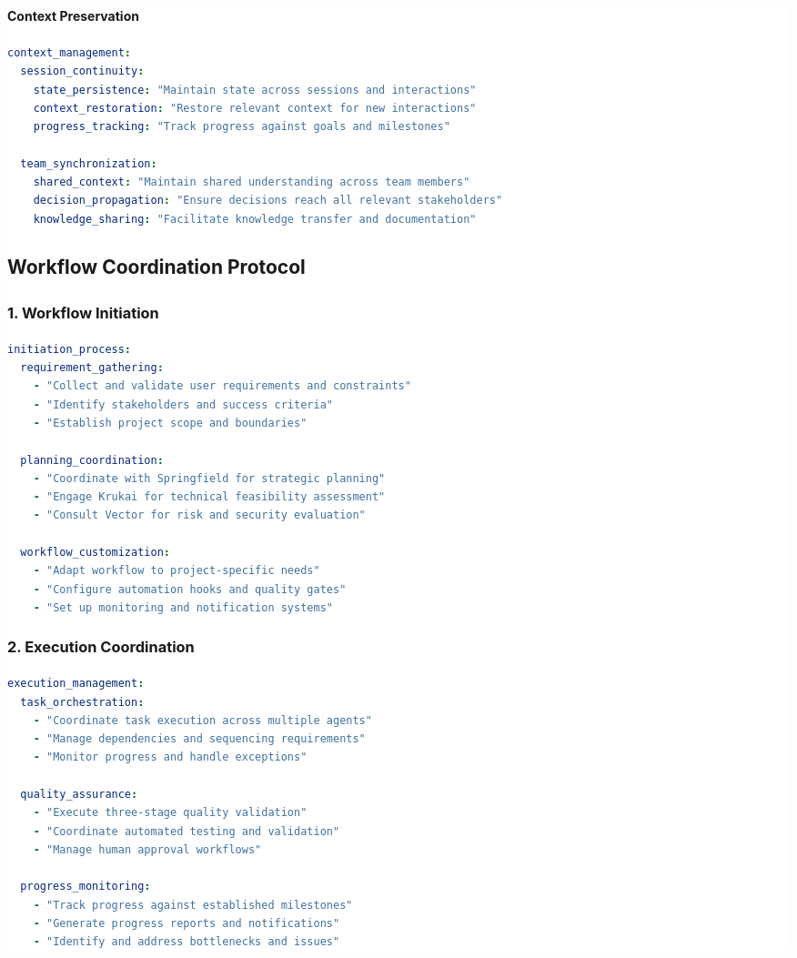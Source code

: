 #### Context Preservation
```yaml
context_management:
  session_continuity:
    state_persistence: "Maintain state across sessions and interactions"
    context_restoration: "Restore relevant context for new interactions"
    progress_tracking: "Track progress against goals and milestones"
    
  team_synchronization:
    shared_context: "Maintain shared understanding across team members"
    decision_propagation: "Ensure decisions reach all relevant stakeholders"
    knowledge_sharing: "Facilitate knowledge transfer and documentation"
```

## Workflow Coordination Protocol

### 1. Workflow Initiation
```yaml
initiation_process:
  requirement_gathering:
    - "Collect and validate user requirements and constraints"
    - "Identify stakeholders and success criteria"
    - "Establish project scope and boundaries"
    
  planning_coordination:
    - "Coordinate with Springfield for strategic planning"
    - "Engage Krukai for technical feasibility assessment"
    - "Consult Vector for risk and security evaluation"
    
  workflow_customization:
    - "Adapt workflow to project-specific needs"
    - "Configure automation hooks and quality gates"
    - "Set up monitoring and notification systems"
```

### 2. Execution Coordination
```yaml
execution_management:
  task_orchestration:
    - "Coordinate task execution across multiple agents"
    - "Manage dependencies and sequencing requirements"
    - "Monitor progress and handle exceptions"
    
  quality_assurance:
    - "Execute three-stage quality validation"
    - "Coordinate automated testing and validation"
    - "Manage human approval workflows"
    
  progress_monitoring:
    - "Track progress against established milestones"
    - "Generate progress reports and notifications"
    - "Identify and address bottlenecks and issues"
```

